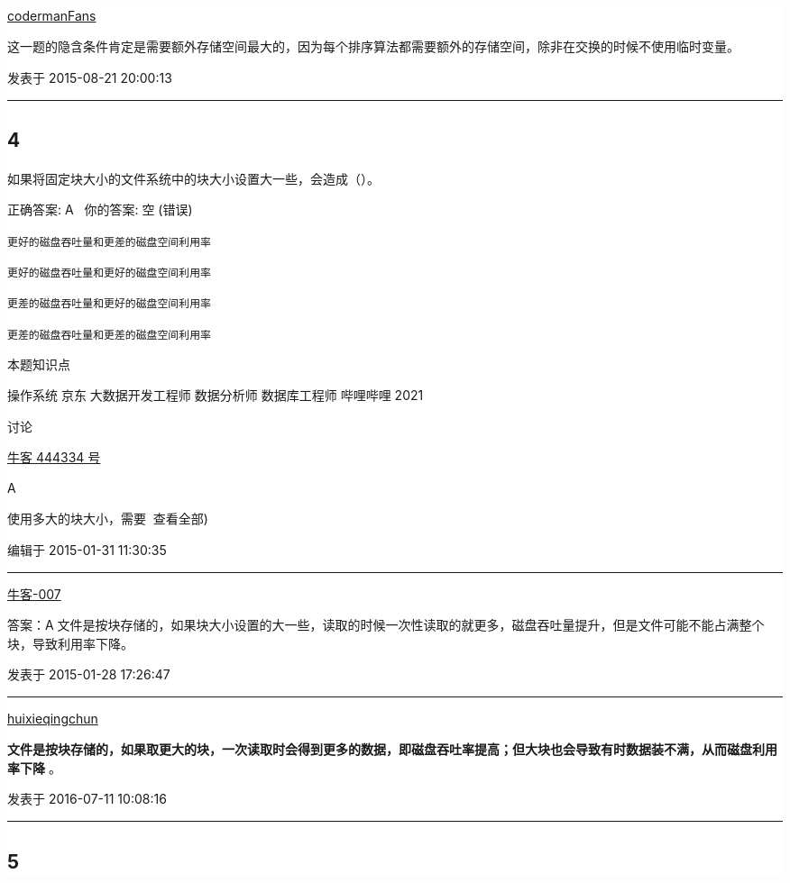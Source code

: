 [codermanFans](https://www.nowcoder.com/profile/971995)

这一题的隐含条件肯定是需要额外存储空间最大的，因为每个排序算法都需要额外的存储空间，除非在交换的时候不使用临时变量。

发表于 2015-08-21 20:00:13

* * *

## 4

如果将固定块大小的文件系统中的块大小设置大一些，会造成（）。

正确答案: A   你的答案: 空 (错误)

```cpp
更好的磁盘吞吐量和更差的磁盘空间利用率
```

```cpp
更好的磁盘吞吐量和更好的磁盘空间利用率
```

```cpp
更差的磁盘吞吐量和更好的磁盘空间利用率
```

```cpp
更差的磁盘吞吐量和更差的磁盘空间利用率
```

本题知识点

操作系统 京东 大数据开发工程师 数据分析师 数据库工程师 哔哩哔哩 2021

讨论

[牛客 444334 号](https://www.nowcoder.com/profile/444334)

A

使用多大的块大小，需要  查看全部)

编辑于 2015-01-31 11:30:35

* * *

[牛客-007](https://www.nowcoder.com/profile/394118)

答案：A
文件是按块存储的，如果块大小设置的大一些，读取的时候一次性读取的就更多，磁盘吞吐量提升，但是文件可能不能占满整个块，导致利用率下降。

发表于 2015-01-28 17:26:47

* * *

[huixieqingchun](https://www.nowcoder.com/profile/551201)

**文件是按块存储的，如果取更大的块，一次读取时会得到更多的数据，即磁盘吞吐率提高；但大块也会导致有时数据装不满，从而磁盘利用率下降** 。

发表于 2016-07-11 10:08:16

* * *

## 5
